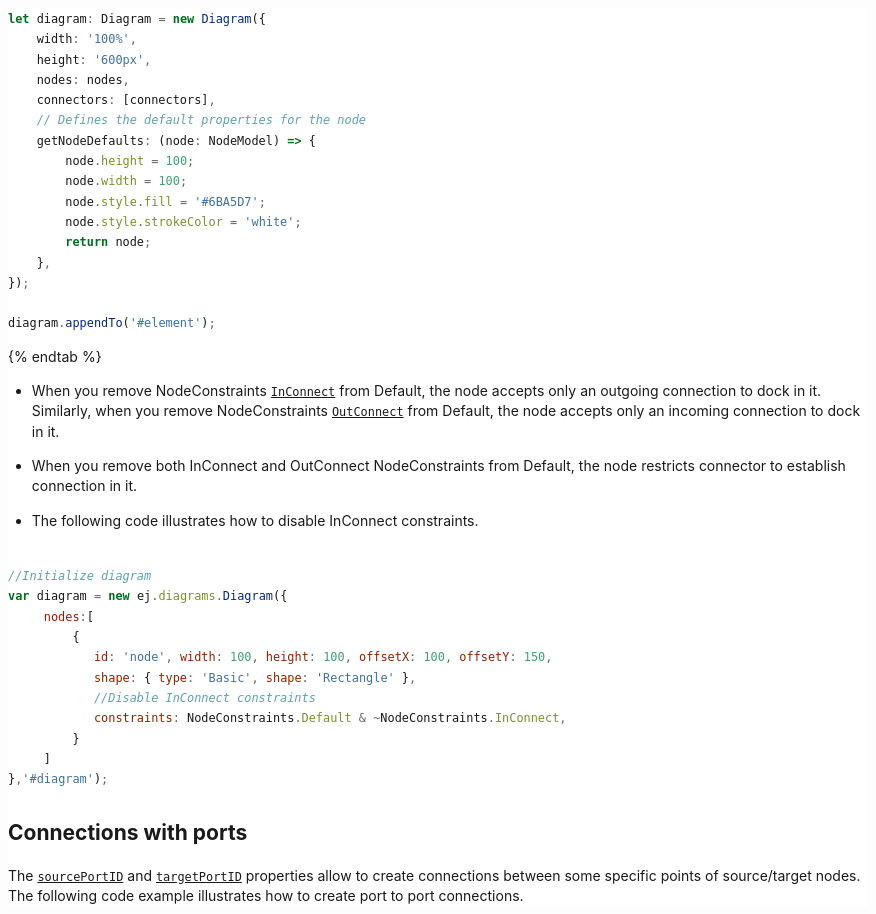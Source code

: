 ```typescript
let diagram: Diagram = new Diagram({
    width: '100%',
    height: '600px',
    nodes: nodes,
    connectors: [connectors],
    // Defines the default properties for the node
    getNodeDefaults: (node: NodeModel) => {
        node.height = 100;
        node.width = 100;
        node.style.fill = '#6BA5D7';
        node.style.strokeColor = 'white';
        return node;
    },
});

diagram.appendTo('#element');

```

{% endtab %}

* When you remove NodeConstraints [`InConnect`](../api/diagram/nodeConstraints) from Default, the node accepts only an outgoing connection to dock in it. Similarly, when you remove NodeConstraints [`OutConnect`](../api/diagram/nodeConstraints) from Default, the node accepts only an incoming connection to dock in it.

* When you remove both InConnect and OutConnect NodeConstraints from Default, the node restricts connector to establish connection in it.

* The following code illustrates how to disable InConnect constraints.

```javascript

//Initialize diagram
var diagram = new ej.diagrams.Diagram({
     nodes:[
         {
            id: 'node', width: 100, height: 100, offsetX: 100, offsetY: 150,
            shape: { type: 'Basic', shape: 'Rectangle' },
            //Disable InConnect constraints
            constraints: NodeConstraints.Default & ~NodeConstraints.InConnect,
         }
     ]
},'#diagram');
```

## Connections with ports

The [`sourcePortID`](../api/diagram/connector#sourceportid-string) and [`targetPortID`](../api/diagram/connector#targetportid-string) properties allow to create connections between some specific points of source/target nodes.
The following code example illustrates how to create port to port connections.
